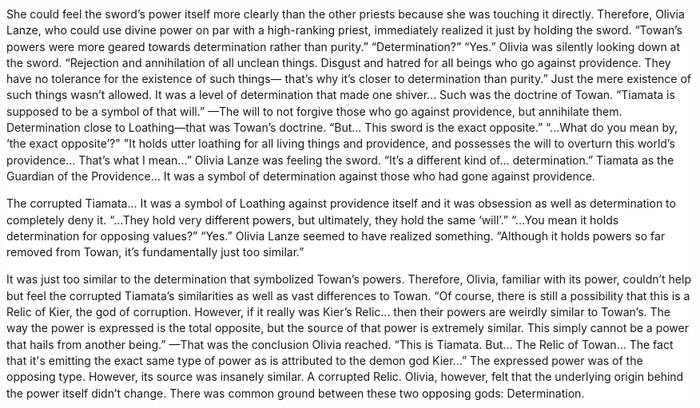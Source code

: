 She could feel the sword’s power itself more clearly than the other priests because
she was touching it directly.
Therefore, Olivia Lanze, who could use divine power on par with a high-ranking
priest, immediately realized it just by holding the sword.
“Towan’s powers were more geared towards determination rather than purity.”
“Determination?”
“Yes.”
Olivia was silently looking down at the sword.
“Rejection and annihilation of all unclean things. Disgust and hatred for all beings
who go against providence. They have no tolerance for the existence of such things—
that’s why it’s closer to determination than purity.”
Just the mere existence of such things wasn’t allowed. It was a level of determination
that made one shiver... Such was the doctrine of Towan.
“Tiamata is supposed to be a symbol of that will.”
—The will to not forgive those who go against providence, but annihilate them.
Determination close to Loathing—that was Towan’s doctrine.
“But... This sword is the exact opposite.”
“...What do you mean by, ‘the exact opposite’?"
"It holds utter loathing for all living things and providence, and possesses the will to
overturn this world’s providence... That’s what I mean...”
Olivia Lanze was feeling the sword.
“It’s a different kind of... determination.”
Tiamata as the Guardian of the Providence... It was a symbol of determination
against those who had gone against providence.

The corrupted Tiamata... It was a symbol of Loathing against providence itself and it
was obsession as well as determination to completely deny it.
“...They hold very different powers, but ultimately, they hold the same ‘will’.”
“...You mean it holds determination for opposing values?”
“Yes.”
Olivia Lanze seemed to have realized something.
“Although it holds powers so far removed from Towan, it’s fundamentally just too
similar.”

It was just too similar to the determination that symbolized Towan’s powers.
Therefore, Olivia, familiar with its power, couldn’t help but feel the corrupted
Tiamata’s similarities as well as vast differences to Towan.
“Of course, there is still a possibility that this is a Relic of Kier, the god of corruption.
However, if it really was Kier’s Relic... then their powers are weirdly similar to
Towan’s. The way the power is expressed is the total opposite, but the source of that
power is extremely similar. This simply cannot be a power that hails from another
being.”
—That was the conclusion OIivia reached.
“This is Tiamata. But... The Relic of Towan... The fact that it's emitting the exact same
type of power as is attributed to the demon god Kier...”
The expressed power was of the opposing type.
However, its source was insanely similar.
A corrupted Relic. Olivia, however, felt that the underlying origin behind the power
itself didn’t change.
There was common ground between these two opposing gods:
Determination.

